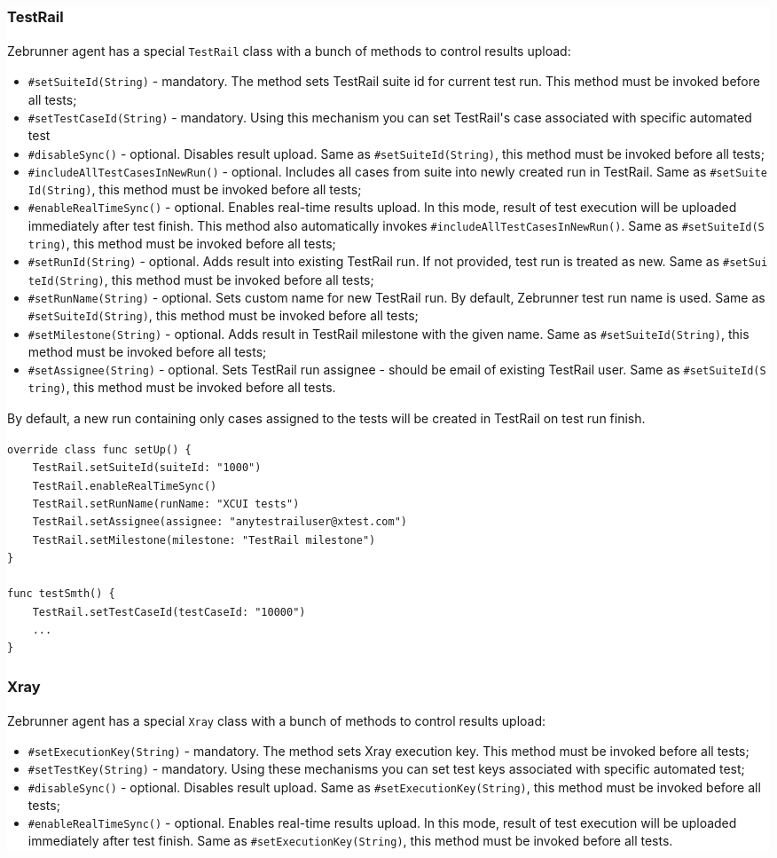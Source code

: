 ### TestRail

Zebrunner agent has a special `TestRail` class with a bunch of methods to control results upload:

- `#setSuiteId(String)` - mandatory. The method sets TestRail suite id for current test run. This method must be invoked before all tests;
- `#setTestCaseId(String)` - mandatory. Using this mechanism you can set TestRail's case associated with specific automated test
- `#disableSync()` - optional. Disables result upload. Same as `#setSuiteId(String)`, this method must be invoked before all tests;
- `#includeAllTestCasesInNewRun()` - optional. Includes all cases from suite into newly created run in TestRail. Same as `#setSuiteId(String)`, this method must be invoked before all tests;
- `#enableRealTimeSync()` - optional. Enables real-time results upload. In this mode, result of test execution will be uploaded immediately after test finish. This method also automatically invokes `#includeAllTestCasesInNewRun()`. Same as `#setSuiteId(String)`, this method must be invoked before all tests;
- `#setRunId(String)` - optional. Adds result into existing TestRail run. If not provided, test run is treated as new. Same as `#setSuiteId(String)`, this method must be invoked before all tests;
- `#setRunName(String)` - optional. Sets custom name for new TestRail run. By default, Zebrunner test run name is used. Same as `#setSuiteId(String)`, this method must be invoked before all tests;
- `#setMilestone(String)` - optional. Adds result in TestRail milestone with the given name. Same as `#setSuiteId(String)`, this method must be invoked before all tests;
- `#setAssignee(String)` - optional. Sets TestRail run assignee - should be email of existing TestRail user. Same as `#setSuiteId(String)`, this method must be invoked before all tests.

By default, a new run containing only cases assigned to the tests will be created in TestRail on test run finish.

```
override class func setUp() {
    TestRail.setSuiteId(suiteId: "1000")
    TestRail.enableRealTimeSync()
    TestRail.setRunName(runName: "XCUI tests")
    TestRail.setAssignee(assignee: "anytestrailuser@xtest.com")
    TestRail.setMilestone(milestone: "TestRail milestone")
}
    
func testSmth() {
    TestRail.setTestCaseId(testCaseId: "10000")
    ...
}
```

### Xray

Zebrunner agent has a special `Xray` class with a bunch of methods to control results upload:

- `#setExecutionKey(String)` - mandatory. The method sets Xray execution key. This method must be invoked before all tests;
- `#setTestKey(String)` - mandatory. Using these mechanisms you can set test keys associated with specific automated test;
- `#disableSync()` - optional. Disables result upload. Same as `#setExecutionKey(String)`, this method must be invoked before all tests;
- `#enableRealTimeSync()` - optional. Enables real-time results upload. In this mode, result of test execution will be uploaded immediately after test finish. Same as `#setExecutionKey(String)`, this method must be invoked before all tests.
